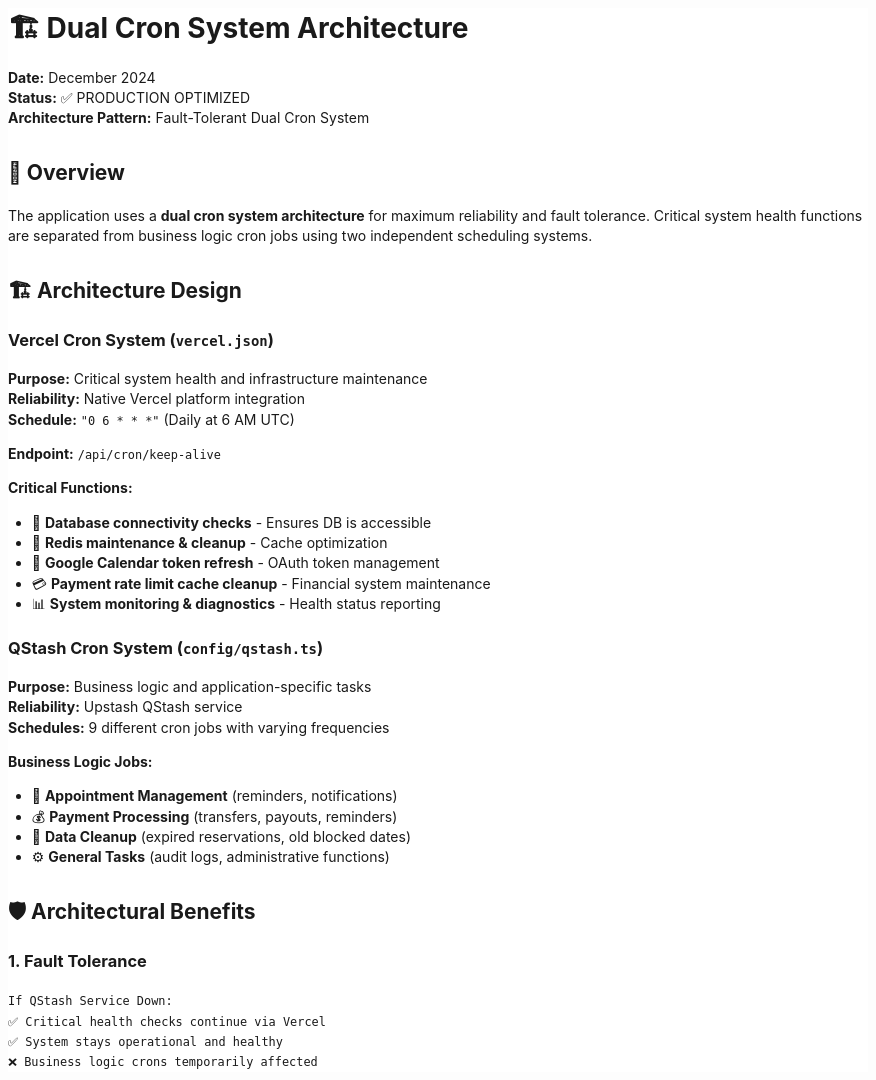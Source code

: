 # 🏗️ Dual Cron System Architecture

**Date:** December 2024  
**Status:** ✅ PRODUCTION OPTIMIZED  
**Architecture Pattern:** Fault-Tolerant Dual Cron System

## 🎯 **Overview**

The application uses a **dual cron system architecture** for maximum reliability and fault tolerance. Critical system health functions are separated from business logic cron jobs using two independent scheduling systems.

## 🏗️ **Architecture Design**

### **Vercel Cron System** (`vercel.json`)

**Purpose:** Critical system health and infrastructure maintenance  
**Reliability:** Native Vercel platform integration  
**Schedule:** `"0 6 * * *"` (Daily at 6 AM UTC)

**Endpoint:** `/api/cron/keep-alive`

**Critical Functions:**

- 🏥 **Database connectivity checks** - Ensures DB is accessible
- 🔄 **Redis maintenance & cleanup** - Cache optimization
- 📅 **Google Calendar token refresh** - OAuth token management
- 💳 **Payment rate limit cache cleanup** - Financial system maintenance
- 📊 **System monitoring & diagnostics** - Health status reporting

### **QStash Cron System** (`config/qstash.ts`)

**Purpose:** Business logic and application-specific tasks  
**Reliability:** Upstash QStash service  
**Schedules:** 9 different cron jobs with varying frequencies

**Business Logic Jobs:**

- 📅 **Appointment Management** (reminders, notifications)
- 💰 **Payment Processing** (transfers, payouts, reminders)
- 🧹 **Data Cleanup** (expired reservations, old blocked dates)
- ⚙️ **General Tasks** (audit logs, administrative functions)

## 🛡️ **Architectural Benefits**

### **1. Fault Tolerance**

```
If QStash Service Down:
✅ Critical health checks continue via Vercel
✅ System stays operational and healthy
❌ Business logic crons temporarily affected
```
